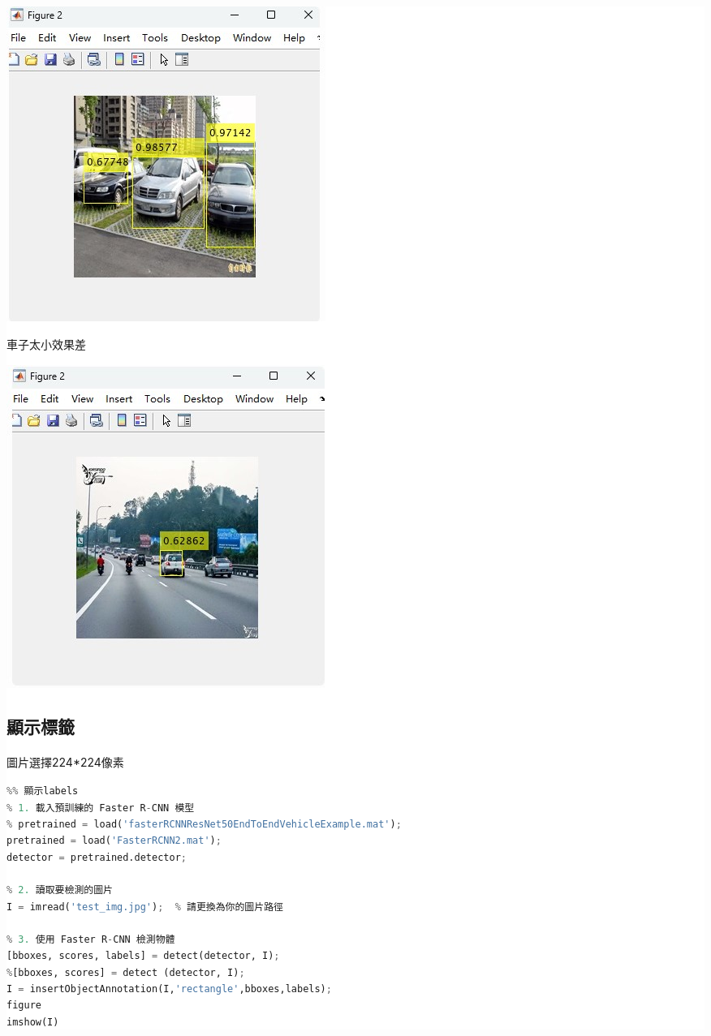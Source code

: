 ![10](img/10.jpg)

車子太小效果差

![11](img/11.jpg)

## 顯示標籤
圖片選擇224*224像素
```python =
%% 顯示labels
% 1. 載入預訓練的 Faster R-CNN 模型
% pretrained = load('fasterRCNNResNet50EndToEndVehicleExample.mat');
pretrained = load('FasterRCNN2.mat');
detector = pretrained.detector;

% 2. 讀取要檢測的圖片
I = imread('test_img.jpg');  % 請更換為你的圖片路徑

% 3. 使用 Faster R-CNN 檢測物體
[bboxes, scores, labels] = detect(detector, I);
%[bboxes, scores] = detect (detector, I);
I = insertObjectAnnotation(I,'rectangle',bboxes,labels);
figure
imshow(I)
```